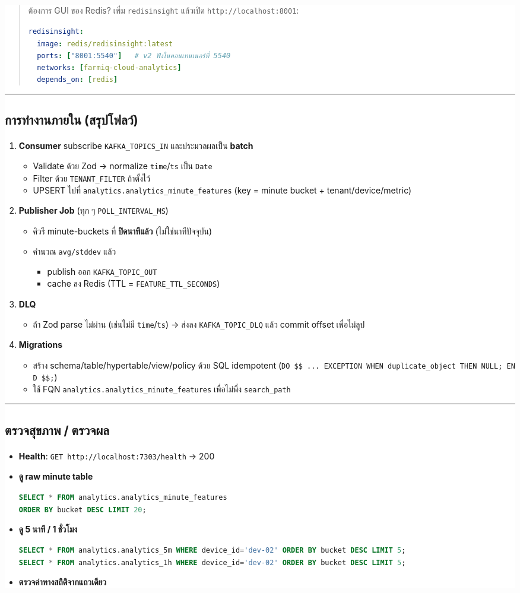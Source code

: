 > ต้องการ GUI ของ Redis? เพิ่ม `redisinsight` แล้วเปิด `http://localhost:8001`:
>
> ```yaml
> redisinsight:
>   image: redis/redisinsight:latest
>   ports: ["8001:5540"]   # v2 ฟังในคอนเทนเนอร์ที่ 5540
>   networks: [farmiq-cloud-analytics]
>   depends_on: [redis]
> ```

---

## การทำงานภายใน (สรุปโฟลว์)

1. **Consumer** subscribe `KAFKA_TOPICS_IN` และประมวลผลเป็น **batch**

   * Validate ด้วย Zod → normalize `time`/`ts` เป็น `Date`
   * Filter ด้วย `TENANT_FILTER` ถ้าตั้งไว้
   * UPSERT ไปที่ `analytics.analytics_minute_features` (key = minute bucket + tenant/device/metric)

2. **Publisher Job** (ทุก ๆ `POLL_INTERVAL_MS`)

   * คิวรี minute-buckets ที่ **ปิดนาทีแล้ว** (ไม่ใช่นาทีปัจจุบัน)
   * คำนวณ `avg/stddev` แล้ว

     * publish ออก `KAFKA_TOPIC_OUT`
     * cache ลง Redis (TTL = `FEATURE_TTL_SECONDS`)

3. **DLQ**

   * ถ้า Zod parse ไม่ผ่าน (เช่นไม่มี `time`/`ts`) → ส่งลง `KAFKA_TOPIC_DLQ` แล้ว commit offset เพื่อไม่ลูป

4. **Migrations**

   * สร้าง schema/table/hypertable/view/policy ด้วย SQL idempotent (`DO $$ ... EXCEPTION WHEN duplicate_object THEN NULL; END $$;`)
   * ใช้ FQN `analytics.analytics_minute_features` เพื่อไม่พึ่ง `search_path`

---

## ตรวจสุขภาพ / ตรวจผล

* **Health**: `GET http://localhost:7303/health` → 200
* **ดู raw minute table**

  ```sql
  SELECT * FROM analytics.analytics_minute_features
  ORDER BY bucket DESC LIMIT 20;
  ```
* **ดู 5 นาที / 1 ชั่วโมง**

  ```sql
  SELECT * FROM analytics.analytics_5m WHERE device_id='dev-02' ORDER BY bucket DESC LIMIT 5;
  SELECT * FROM analytics.analytics_1h WHERE device_id='dev-02' ORDER BY bucket DESC LIMIT 5;
  ```
* **ตรวจค่าทางสถิติจากแถวเดียว**
